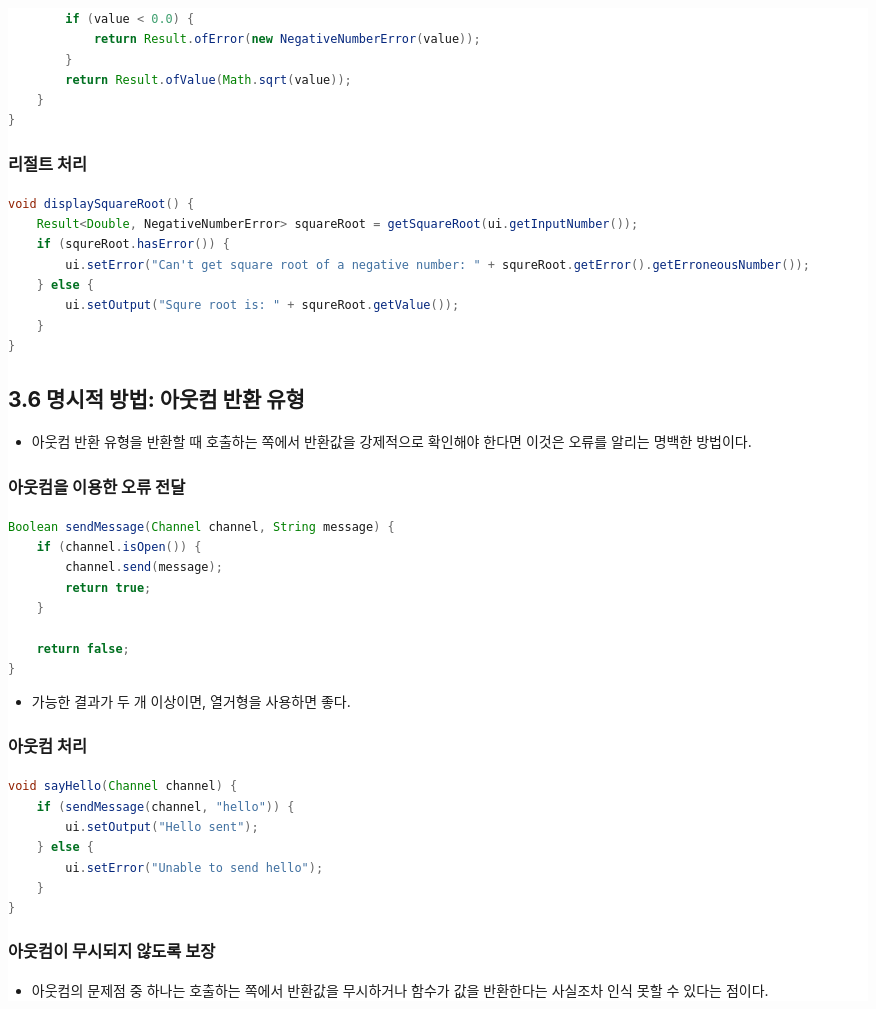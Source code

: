 ```java
        if (value < 0.0) {
            return Result.ofError(new NegativeNumberError(value));
        }
        return Result.ofValue(Math.sqrt(value));
    }
}
```

### 리절트 처리

```java
void displaySquareRoot() {
    Result<Double, NegativeNumberError> squareRoot = getSquareRoot(ui.getInputNumber());
    if (squreRoot.hasError()) {
        ui.setError("Can't get square root of a negative number: " + squreRoot.getError().getErroneousNumber());
    } else {
        ui.setOutput("Squre root is: " + squreRoot.getValue());
    }
}
```

## 3.6 명시적 방법: 아웃컴 반환 유형
- 아웃컴 반환 유형을 반환할 때 호출하는 쪽에서 반환값을 강제적으로 확인해야 한다면 이것은 오류를 알리는 명백한 방법이다.

### 아웃컴을 이용한 오류 전달

```java
Boolean sendMessage(Channel channel, String message) {
    if (channel.isOpen()) {
        channel.send(message);
        return true;
    }

    return false;
}
```

- 가능한 결과가 두 개 이상이면, 열거형을 사용하면 좋다.

### 아웃컴 처리

```java
void sayHello(Channel channel) {
    if (sendMessage(channel, "hello")) {
        ui.setOutput("Hello sent");
    } else {
        ui.setError("Unable to send hello");
    }
}
```

### 아웃컴이 무시되지 않도록 보장
- 아웃컴의 문제점 중 하나는 호출하는 쪽에서 반환값을 무시하거나 함수가 값을 반환한다는 사실조차 인식 못할 수 있다는 점이다.
